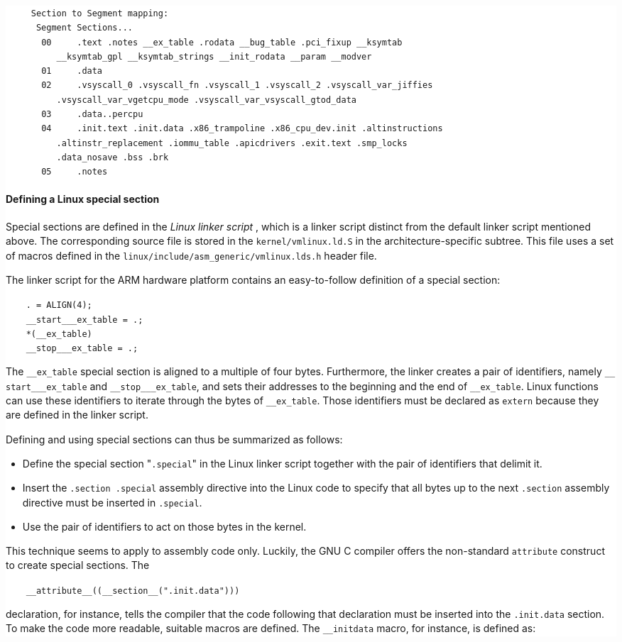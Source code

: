          Section to Segment mapping:
          Segment Sections...
           00     .text .notes __ex_table .rodata __bug_table .pci_fixup __ksymtab 
    	      __ksymtab_gpl __ksymtab_strings __init_rodata __param __modver 
           01     .data 
           02     .vsyscall_0 .vsyscall_fn .vsyscall_1 .vsyscall_2 .vsyscall_var_jiffies 
    	      .vsyscall_var_vgetcpu_mode .vsyscall_var_vsyscall_gtod_data 
           03     .data..percpu 
           04     .init.text .init.data .x86_trampoline .x86_cpu_dev.init .altinstructions 
    	      .altinstr_replacement .iommu_table .apicdrivers .exit.text .smp_locks 
    	      .data_nosave .bss .brk 
           05     .notes 
    

####  Defining a Linux special section 

Special sections are defined in the _Linux linker script_ , which is a linker script distinct from the default linker script mentioned above. The corresponding source file is stored in the `kernel/vmlinux.ld.S` in the architecture-specific subtree. This file uses a set of macros defined in the `linux/include/asm_generic/vmlinux.lds.h` header file. 

The linker script for the ARM hardware platform contains an easy-to-follow definition of a special section: 
    
    
        . = ALIGN(4);
        __start___ex_table = .;
        *(__ex_table)
        __stop___ex_table = .;
    

The `__ex_table` special section is aligned to a multiple of four bytes. Furthermore, the linker creates a pair of identifiers, namely `__start___ex_table` and `__stop___ex_table`, and sets their addresses to the beginning and the end of `__ex_table`. Linux functions can use these identifiers to iterate through the bytes of `__ex_table`. Those identifiers must be declared as `extern` because they are defined in the linker script. 

Defining and using special sections can thus be summarized as follows: 

  * Define the special section "`.special`" in the Linux linker script together with the pair of identifiers that delimit it. 

  * Insert the `.section .special` assembly directive into the Linux code to specify that all bytes up to the next `.section` assembly directive must be inserted in `.special`. 

  * Use the pair of identifiers to act on those bytes in the kernel. 




This technique seems to apply to assembly code only. Luckily, the GNU C compiler offers the non-standard `attribute` construct to create special sections. The 
    
    
        __attribute__((__section__(".init.data")))
    

declaration, for instance, tells the compiler that the code following that declaration must be inserted into the `.init.data` section. To make the code more readable, suitable macros are defined. The `__initdata` macro, for instance, is defined as: 
    